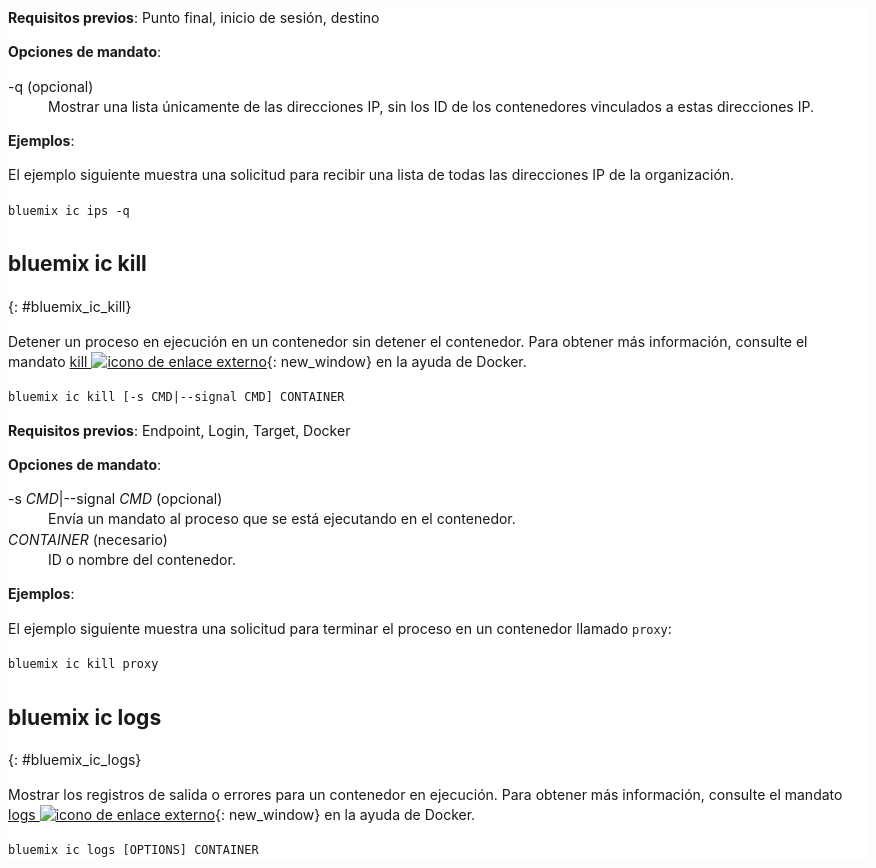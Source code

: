 <strong>Requisitos previos</strong>:  Punto final, inicio de sesión, destino

<strong>Opciones de mandato</strong>:

   <dl>
   <dt>-q (opcional)</dt>
   <dd>Mostrar una lista únicamente de las direcciones IP, sin los ID de los contenedores vinculados a estas direcciones IP.</dd>
   </dl>


<strong>Ejemplos</strong>:

El ejemplo siguiente muestra una solicitud para recibir una lista de todas las direcciones IP de la organización.
```
bluemix ic ips -q
```


## bluemix ic kill
{: #bluemix_ic_kill}

Detener un proceso en ejecución en un contenedor sin detener el contenedor. Para obtener más información, consulte el mandato [kill ![icono de enlace externo](../../../icons/launch-glyph.svg)](https://docs.docker.com/engine/reference/commandline/kill/){: new_window} en la ayuda de Docker.

```
bluemix ic kill [-s CMD|--signal CMD] CONTAINER
```

<strong>Requisitos previos</strong>:  Endpoint, Login, Target, Docker

<strong>Opciones de mandato</strong>:

   <dl>
   <dt>-s <i>CMD</i>|--signal <i>CMD</i> (opcional)</dt>
   <dd>Envía un mandato al proceso que se está ejecutando en el contenedor.</dd>
   <dt><i>CONTAINER</i> (necesario)</dt>
   <dd>ID o nombre del contenedor.</dd>
   </dl>


<strong>Ejemplos</strong>:

El ejemplo siguiente muestra una solicitud para terminar el proceso en un contenedor llamado `proxy`:
```
bluemix ic kill proxy
```


## bluemix ic logs
{: #bluemix_ic_logs}

Mostrar los registros de salida o errores para un contenedor en ejecución. Para obtener más información, consulte el mandato [logs ![icono de enlace externo](../../../icons/launch-glyph.svg)](https://docs.docker.com/engine/reference/commandline/logs/){: new_window} en la ayuda de Docker.
```
bluemix ic logs [OPTIONS] CONTAINER
```
